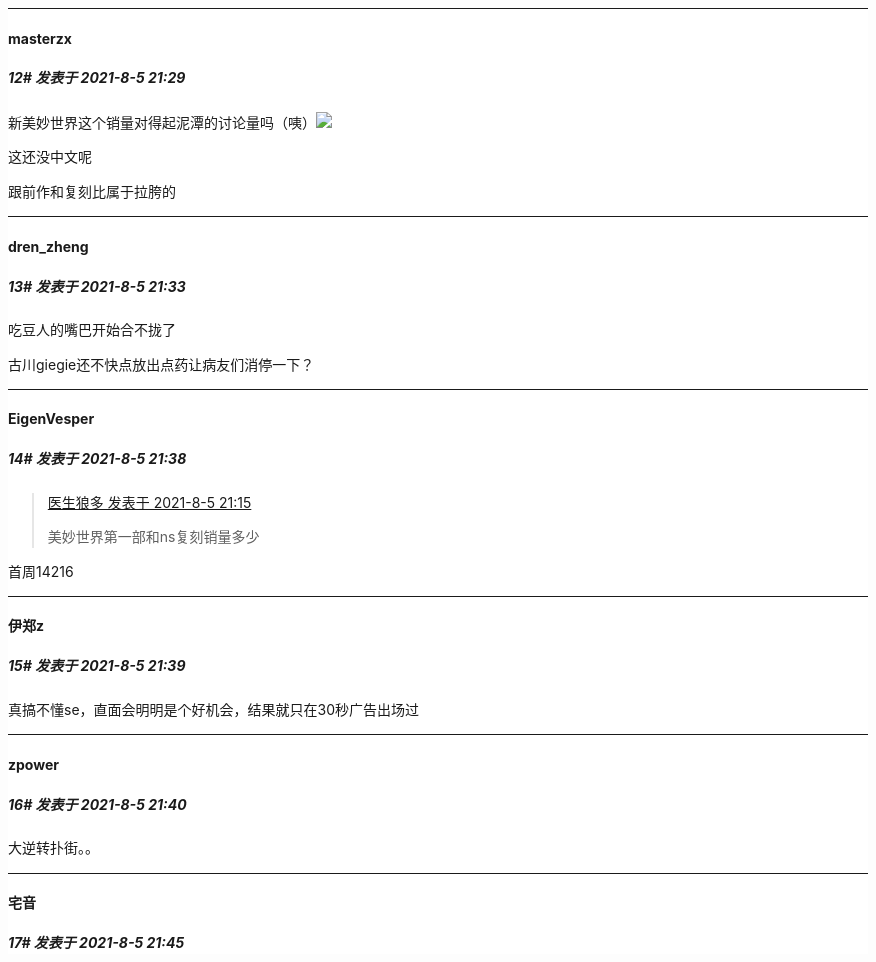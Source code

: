 
*****

####  masterzx  
##### 12#       发表于 2021-8-5 21:29


新美妙世界这个销量对得起泥潭的讨论量吗（咦）<img src="https://static.saraba1st.com/image/smiley/face2017/037.png" referrerpolicy="no-referrer">

这还没中文呢


跟前作和复刻比属于拉胯的


*****

####  dren_zheng  
##### 13#       发表于 2021-8-5 21:33


吃豆人的嘴巴开始合不拢了

古川giegie还不快点放出点药让病友们消停一下？


*****

####  EigenVesper  
##### 14#       发表于 2021-8-5 21:38


<blockquote><a href="httphttps://bbs.saraba1st.com/2b/forum.php?mod=redirect&amp;goto=findpost&amp;pid=52254378&amp;ptid=2019289" target="_blank">医生狼多 发表于 2021-8-5 21:15</a>

美妙世界第一部和ns复刻销量多少</blockquote>
首周14216


*****

####  伊郑z  
##### 15#       发表于 2021-8-5 21:39


真搞不懂se，直面会明明是个好机会，结果就只在30秒广告出场过


*****

####  zpower  
##### 16#       发表于 2021-8-5 21:40


大逆转扑街。。


*****

####  宅音  
##### 17#       发表于 2021-8-5 21:45
